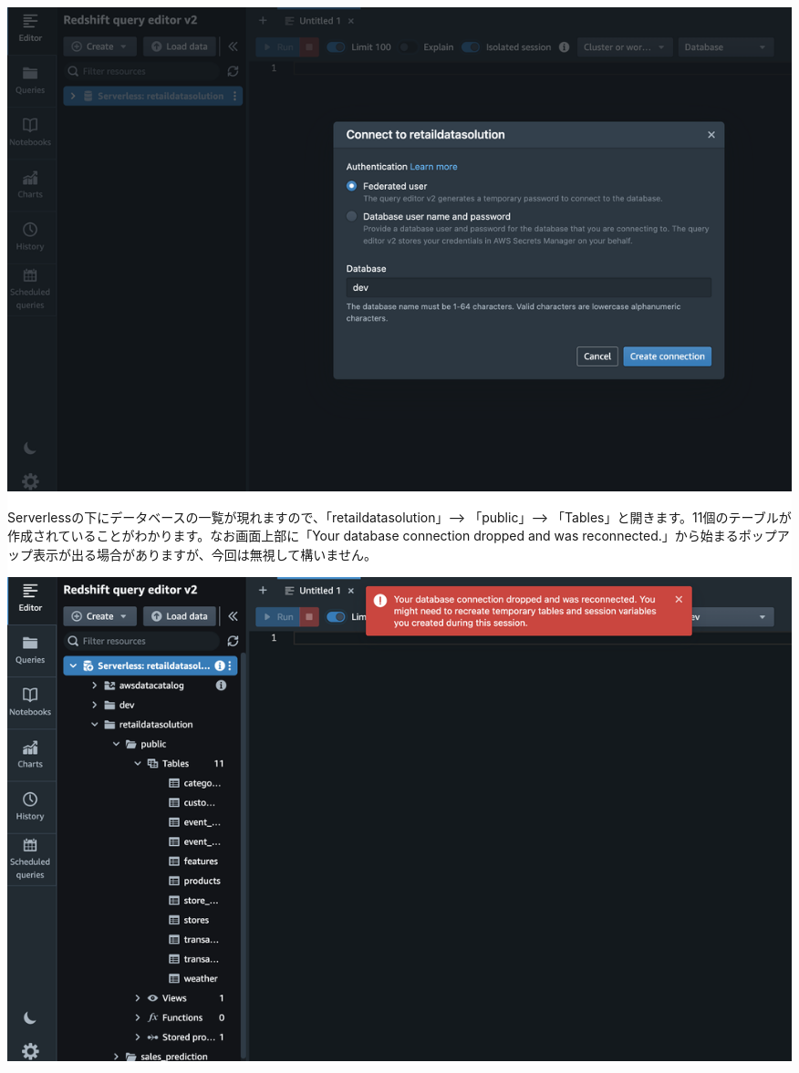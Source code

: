 ![img](./imgs/qev2_1.png)

Serverlessの下にデータベースの一覧が現れますので、「retaildatasolution」--> 「public」--> 「Tables」と開きます。11個のテーブルが作成されていることがわかります。なお画面上部に「Your database connection dropped and was reconnected.」から始まるポップアップ表示が出る場合がありますが、今回は無視して構いません。

![img](./imgs/qev2_2.png)
